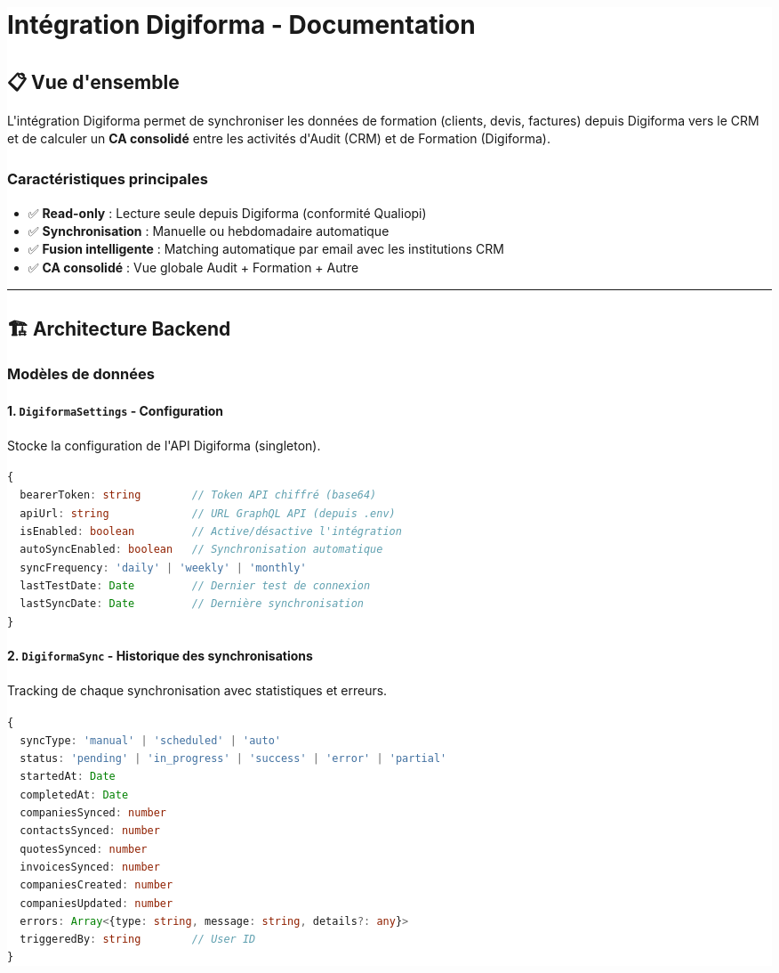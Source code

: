 # Intégration Digiforma - Documentation

## 📋 Vue d'ensemble

L'intégration Digiforma permet de synchroniser les données de formation (clients, devis, factures) depuis Digiforma vers le CRM et de calculer un **CA consolidé** entre les activités d'Audit (CRM) et de Formation (Digiforma).

### Caractéristiques principales
- ✅ **Read-only** : Lecture seule depuis Digiforma (conformité Qualiopi)
- ✅ **Synchronisation** : Manuelle ou hebdomadaire automatique
- ✅ **Fusion intelligente** : Matching automatique par email avec les institutions CRM
- ✅ **CA consolidé** : Vue globale Audit + Formation + Autre

---

## 🏗️ Architecture Backend

### Modèles de données

#### 1. `DigiformaSettings` - Configuration
Stocke la configuration de l'API Digiforma (singleton).

```typescript
{
  bearerToken: string        // Token API chiffré (base64)
  apiUrl: string             // URL GraphQL API (depuis .env)
  isEnabled: boolean         // Active/désactive l'intégration
  autoSyncEnabled: boolean   // Synchronisation automatique
  syncFrequency: 'daily' | 'weekly' | 'monthly'
  lastTestDate: Date         // Dernier test de connexion
  lastSyncDate: Date         // Dernière synchronisation
}
```

#### 2. `DigiformaSync` - Historique des synchronisations
Tracking de chaque synchronisation avec statistiques et erreurs.

```typescript
{
  syncType: 'manual' | 'scheduled' | 'auto'
  status: 'pending' | 'in_progress' | 'success' | 'error' | 'partial'
  startedAt: Date
  completedAt: Date
  companiesSynced: number
  contactsSynced: number
  quotesSynced: number
  invoicesSynced: number
  companiesCreated: number
  companiesUpdated: number
  errors: Array<{type: string, message: string, details?: any}>
  triggeredBy: string        // User ID
}
```
